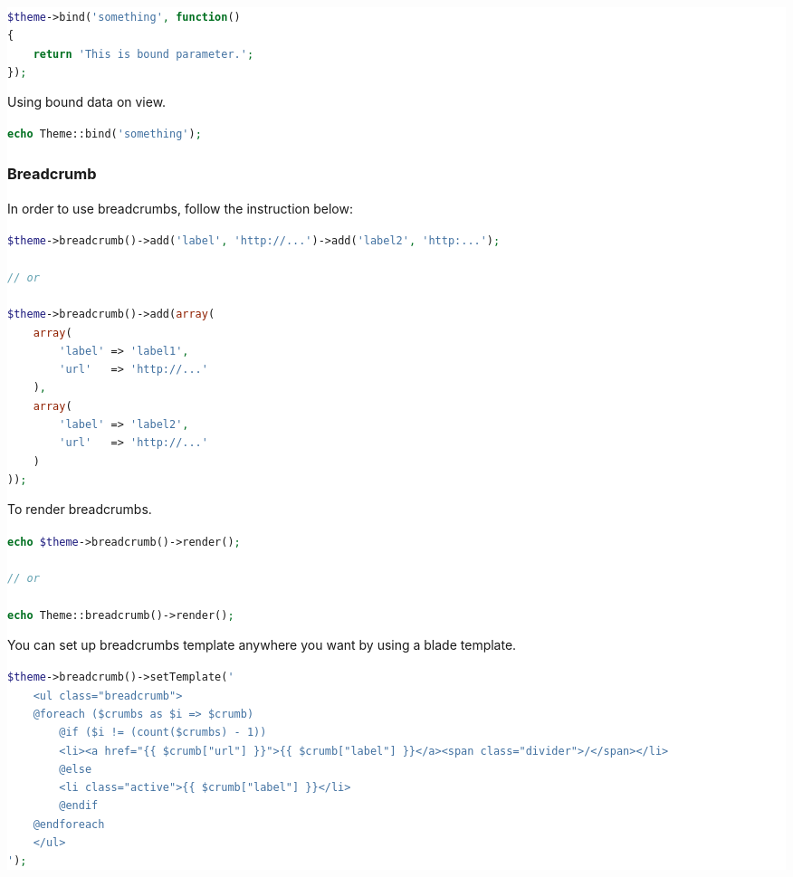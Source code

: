 ~~~php
$theme->bind('something', function()
{
    return 'This is bound parameter.';
});
~~~

Using bound data on view.

~~~php
echo Theme::bind('something');
~~~

### Breadcrumb

In order to use breadcrumbs, follow the instruction below:

~~~php
$theme->breadcrumb()->add('label', 'http://...')->add('label2', 'http:...');

// or

$theme->breadcrumb()->add(array(
    array(
        'label' => 'label1',
        'url'   => 'http://...'
    ),
    array(
        'label' => 'label2',
        'url'   => 'http://...'
    )
));
~~~

To render breadcrumbs.

~~~php
echo $theme->breadcrumb()->render();

// or

echo Theme::breadcrumb()->render();
~~~

You can set up breadcrumbs template anywhere you want by using a blade template.

~~~php
$theme->breadcrumb()->setTemplate('
    <ul class="breadcrumb">
    @foreach ($crumbs as $i => $crumb)
        @if ($i != (count($crumbs) - 1))
        <li><a href="{{ $crumb["url"] }}">{{ $crumb["label"] }}</a><span class="divider">/</span></li>
        @else
        <li class="active">{{ $crumb["label"] }}</li>
        @endif
    @endforeach
    </ul>
');
~~~
